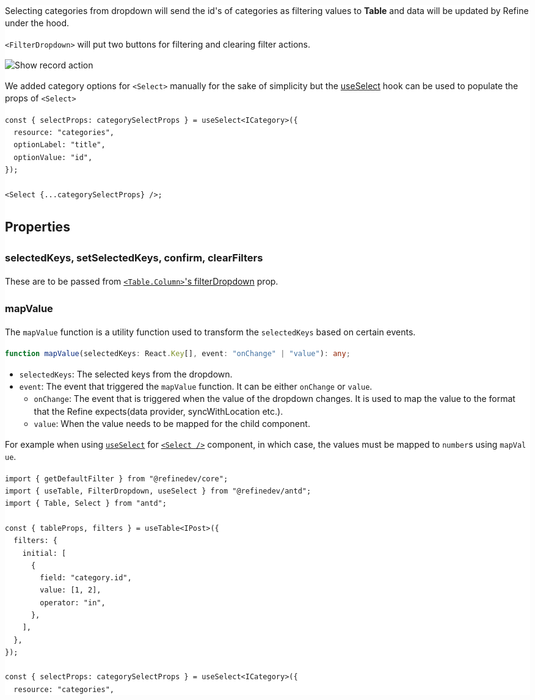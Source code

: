 Selecting categories from dropdown will send the id's of categories as filtering values to **Table** and data will be updated by Refine under the hood.

`<FilterDropdown>` will put two buttons for filtering and clearing filter actions.

<Image src="https://refine.ams3.cdn.digitaloceanspaces.com/website/static/img/category_filter-dropdown.png" alt="Show record action" />

We added category options for `<Select>` manually for the sake of simplicity but the [useSelect](/docs/ui-integrations/ant-design/hooks/use-select) hook can be used to populate the props of `<Select>`

```tsx
const { selectProps: categorySelectProps } = useSelect<ICategory>({
  resource: "categories",
  optionLabel: "title",
  optionValue: "id",
});

<Select {...categorySelectProps} />;
```

## Properties

### selectedKeys, setSelectedKeys, confirm, clearFilters

These are to be passed from [`<Table.Column>`'s filterDropdown](https://ant.design/components/table/#Column) prop.

### mapValue

The `mapValue` function is a utility function used to transform the `selectedKeys` based on certain events.

```ts
function mapValue(selectedKeys: React.Key[], event: "onChange" | "value"): any;
```

- `selectedKeys`: The selected keys from the dropdown.
- `event`: The event that triggered the `mapValue` function. It can be either `onChange` or `value`.
  - `onChange`: The event that is triggered when the value of the dropdown changes. It is used to map the value to the format that the Refine expects(data provider, syncWithLocation etc.).
  - `value`: When the value needs to be mapped for the child component.

For example when using [`useSelect`](/docs/ui-integrations/ant-design/hooks/use-select/) for [`<Select />`](https://ant.design/components/select/) component, in which case, the values must be mapped to `number`s using `mapValue`.

```tsx
import { getDefaultFilter } from "@refinedev/core";
import { useTable, FilterDropdown, useSelect } from "@refinedev/antd";
import { Table, Select } from "antd";

const { tableProps, filters } = useTable<IPost>({
  filters: {
    initial: [
      {
        field: "category.id",
        value: [1, 2],
        operator: "in",
      },
    ],
  },
});

const { selectProps: categorySelectProps } = useSelect<ICategory>({
  resource: "categories",
```